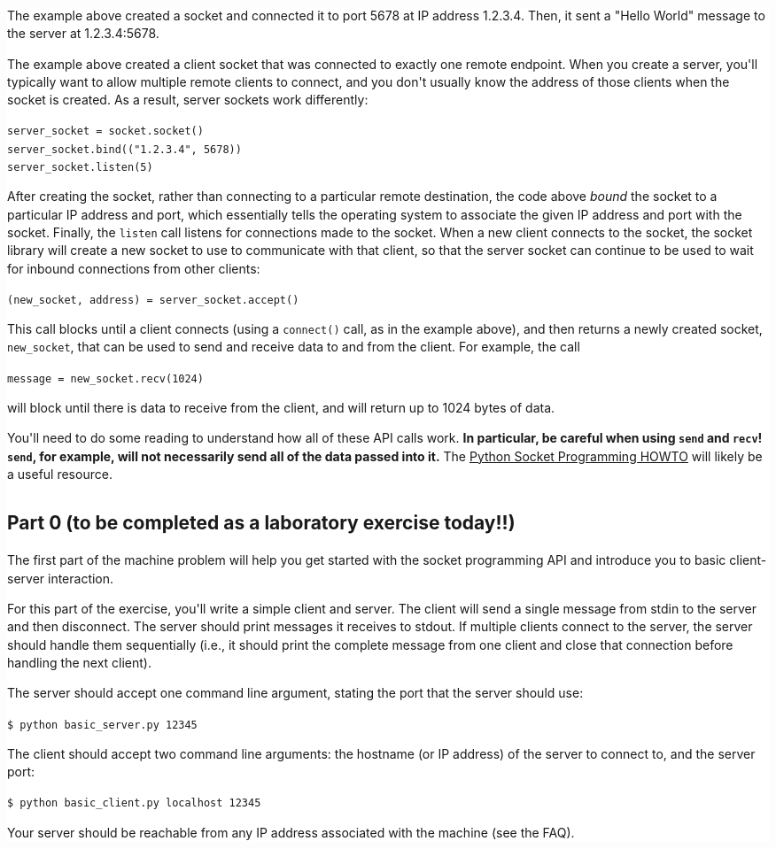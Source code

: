 The example above created a socket and connected it to port 5678 at IP address 1.2.3.4.  Then, it sent a "Hello World" message to the server at 1.2.3.4:5678.

The example above created a client socket that was connected to exactly one remote endpoint.  When you create a server, you'll typically want to allow multiple remote clients to connect, and you don't usually know the address of those clients when the socket is created.  As a result, server sockets work differently:

    server_socket = socket.socket()
    server_socket.bind(("1.2.3.4", 5678))
    server_socket.listen(5)
    
After creating the socket, rather than connecting to a particular remote destination, the code above *bound* the socket to a particular IP address and port, which essentially tells the operating system to associate the given IP address and port with the socket.  Finally, the `listen` call listens for connections made to the socket.  When a new client connects to the socket, the socket library will create a new socket to use to communicate with that client, so that the server socket can continue to be used to wait for inbound connections from other clients:

    (new_socket, address) = server_socket.accept()
    
This call blocks until a client connects (using a `connect()` call, as in the example above), and then returns a newly created socket, `new_socket`, that can be used to send and receive data to and from the client.  For example, the call

    message = new_socket.recv(1024)
    
will block until there is data to receive from the client, and will return up to 1024 bytes of data.

You'll need to do some reading to understand how all of these API calls work.  __In particular, be careful when using `send` and `recv`! `send`, for example, will not necessarily send all of the data passed into it.__  The [Python Socket Programming HOWTO](https://docs.python.org/2/howto/sockets.html) will likely be a useful resource.

## Part 0 (to be completed as a laboratory exercise today!!)

The first part of the machine problem will help you get started with the socket programming API and introduce you to basic client-server interaction. 

For this part of the exercise, you'll write a simple client and server.  The client will send a single message from stdin to the server and then disconnect.  The server should print messages it receives to stdout.  If multiple clients connect to the server, the server should handle them sequentially (i.e., it should print the complete message from one client and close that connection before handling the next client).

The server should accept one command line argument, stating the port that the server should use:

    $ python basic_server.py 12345
    
The client should accept two command line arguments: the hostname (or IP address) of the server to connect to, and the server port:

    $ python basic_client.py localhost 12345
    
Your server should be reachable from any IP address associated with the machine (see the FAQ).
